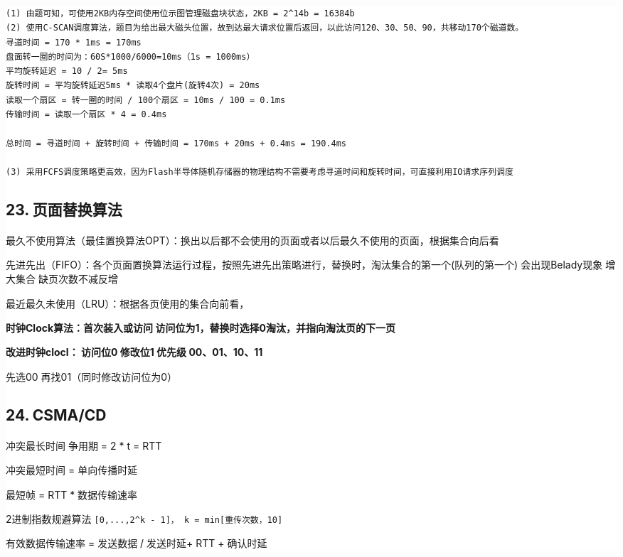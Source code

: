 ```md
(1) 由题可知，可使用2KB内存空间使用位示图管理磁盘块状态，2KB = 2^14b = 16384b 
(2) 使用C-SCAN调度算法，题目为给出最大磁头位置，故到达最大请求位置后返回，以此访问120、30、50、90，共移动170个磁道数。
寻道时间 = 170 * 1ms = 170ms
盘面转一圈的时间为：60S*1000/6000=10ms（1s = 1000ms）
平均旋转延迟 = 10 / 2= 5ms
旋转时间 = 平均旋转延迟5ms * 读取4个盘片(旋转4次) = 20ms
读取一个扇区 = 转一圈的时间 / 100个扇区 = 10ms / 100 = 0.1ms
传输时间 = 读取一个扇区 * 4 = 0.4ms

总时间 = 寻道时间 + 旋转时间 + 传输时间 = 170ms + 20ms + 0.4ms = 190.4ms

(3) 采用FCFS调度策略更高效，因为Flash半导体随机存储器的物理结构不需要考虑寻道时间和旋转时间，可直接利用IO请求序列调度
```

## 23. 页面替换算法

最久不使用算法（最佳置换算法OPT）：换出以后都不会使用的页面或者以后最久不使用的页面，根据集合向后看

先进先出（FIFO）：各个页面置换算法运行过程，按照先进先出策略进行，替换时，淘汰集合的第一个(队列的第一个) 会出现Belady现象 增大集合 缺页次数不减反增

最近最久未使用（LRU）：根据各页使用的集合向前看，

**时钟Clock算法：首次装入或访问 访问位为1，替换时选择0淘汰，并指向淘汰页的下一页**

**改进时钟clocl： 访问位0 修改位1 优先级 00、01、10、11**

先选00 再找01（同时修改访问位为0）

## 24. CSMA/CD

冲突最长时间 争用期 = 2 * t  = RTT

冲突最短时间 = 单向传播时延

最短帧 = RTT * 数据传输速率

2进制指数规避算法 `[0,...,2^k - 1]， k = min[重传次数，10]`


有效数据传输速率 = 发送数据 / 发送时延+ RTT + 确认时延

